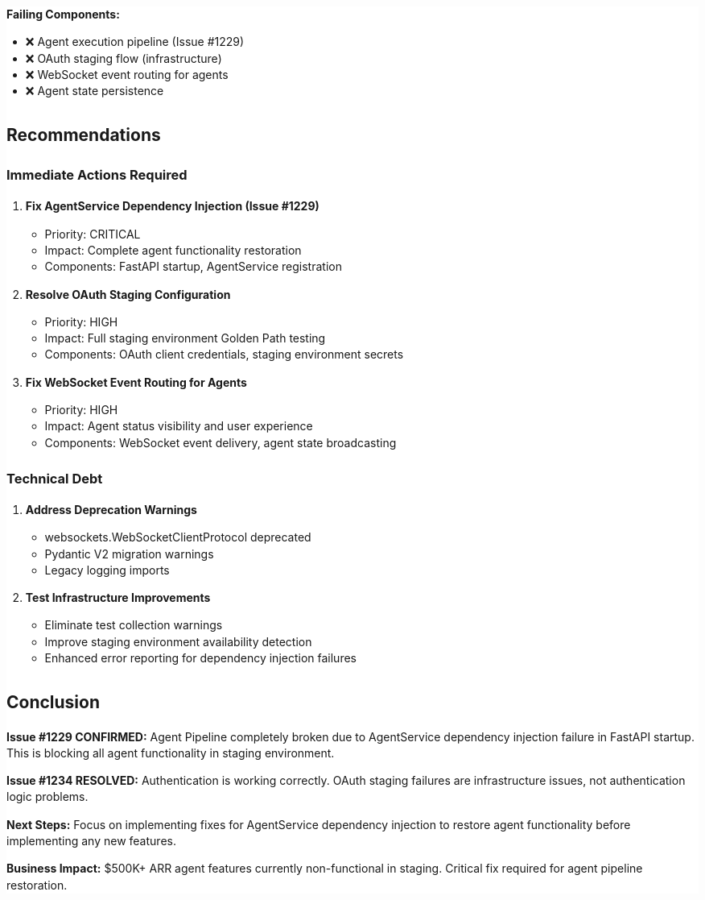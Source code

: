 **Failing Components:**
- ❌ Agent execution pipeline (Issue #1229)
- ❌ OAuth staging flow (infrastructure)
- ❌ WebSocket event routing for agents
- ❌ Agent state persistence

## Recommendations

### Immediate Actions Required

1. **Fix AgentService Dependency Injection (Issue #1229)**
   - Priority: CRITICAL
   - Impact: Complete agent functionality restoration
   - Components: FastAPI startup, AgentService registration

2. **Resolve OAuth Staging Configuration**
   - Priority: HIGH
   - Impact: Full staging environment Golden Path testing
   - Components: OAuth client credentials, staging environment secrets

3. **Fix WebSocket Event Routing for Agents**
   - Priority: HIGH
   - Impact: Agent status visibility and user experience
   - Components: WebSocket event delivery, agent state broadcasting

### Technical Debt

1. **Address Deprecation Warnings**
   - websockets.WebSocketClientProtocol deprecated
   - Pydantic V2 migration warnings
   - Legacy logging imports

2. **Test Infrastructure Improvements**
   - Eliminate test collection warnings
   - Improve staging environment availability detection
   - Enhanced error reporting for dependency injection failures

## Conclusion

**Issue #1229 CONFIRMED:** Agent Pipeline completely broken due to AgentService dependency injection failure in FastAPI startup. This is blocking all agent functionality in staging environment.

**Issue #1234 RESOLVED:** Authentication is working correctly. OAuth staging failures are infrastructure issues, not authentication logic problems.

**Next Steps:** Focus on implementing fixes for AgentService dependency injection to restore agent functionality before implementing any new features.

**Business Impact:** $500K+ ARR agent features currently non-functional in staging. Critical fix required for agent pipeline restoration.